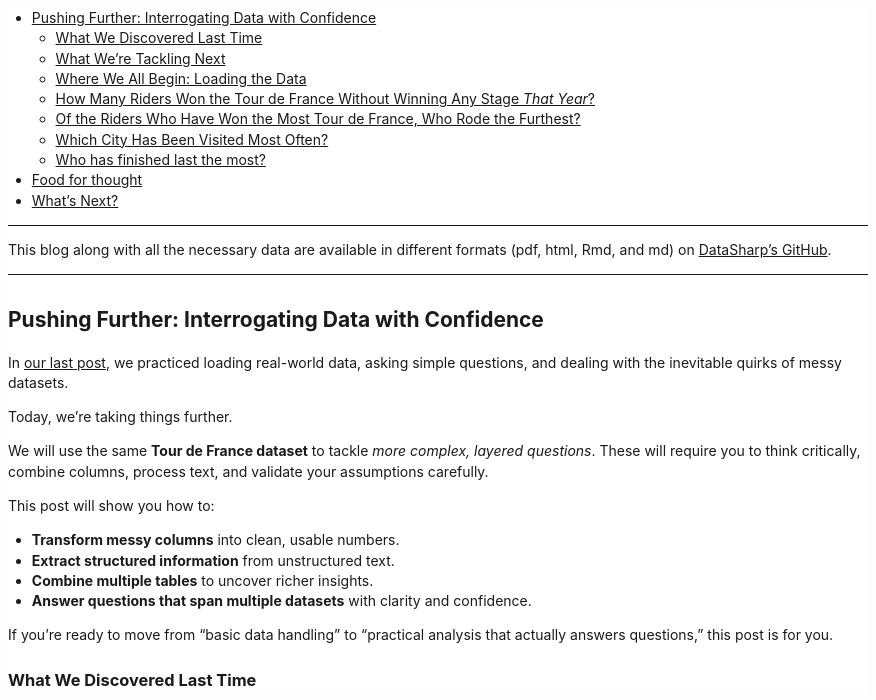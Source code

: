 -   [Pushing Further: Interrogating Data with
    Confidence](#pushing-further-interrogating-data-with-confidence)
    -   [What We Discovered Last Time](#what-we-discovered-last-time)
    -   [What We’re Tackling Next](#what-were-tackling-next)
    -   [Where We All Begin: Loading the
        Data](#where-we-all-begin-loading-the-data)
    -   [How Many Riders Won the Tour de France Without Winning Any
        Stage *That
        Year*?](#how-many-riders-won-the-tour-de-france-without-winning-any-stage-that-year)
    -   [Of the Riders Who Have Won the Most Tour de France, Who Rode
        the
        Furthest?](#of-the-riders-who-have-won-the-most-tour-de-france-who-rode-the-furthest)
    -   [Which City Has Been Visited Most
        Often?](#which-city-has-been-visited-most-often)
    -   [Who has finished last the
        most?](#who-has-finished-last-the-most)
-   [Food for thought](#food-for-thought)
-   [What’s Next?](#whats-next)

------------------------------------------------------------------------

This blog along with all the necessary data are available in different
formats (pdf, html, Rmd, and md) on [DataSharp’s
GitHub](https://github.com/DataSharpAcademy/blog/tree/360dcc5968780d69b254406abe9e15323f6a34be/2025_07_22_Tour-de-France).

------------------------------------------------------------------------

## Pushing Further: Interrogating Data with Confidence

In [our last
post](https://datasharpacademy.com/tour-de-france-meets-data-science-a-beginners-case-study/),
we practiced loading real-world data, asking simple questions, and
dealing with the inevitable quirks of messy datasets.

Today, we’re taking things further.

We will use the same **Tour de France dataset** to tackle *more complex,
layered questions*. These will require you to think critically, combine
columns, process text, and validate your assumptions carefully.

This post will show you how to:

-   **Transform messy columns** into clean, usable numbers.
-   **Extract structured information** from unstructured text.
-   **Combine multiple tables** to uncover richer insights.
-   **Answer questions that span multiple datasets** with clarity and
    confidence.

If you’re ready to move from “basic data handling” to “practical
analysis that actually answers questions,” this post is for you.

### What We Discovered Last Time
